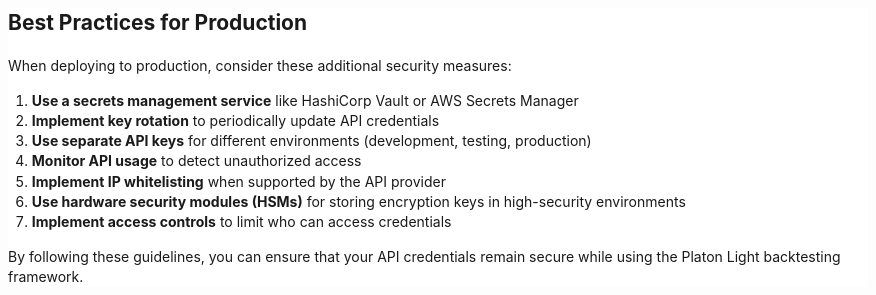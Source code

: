 ## Best Practices for Production

When deploying to production, consider these additional security measures:

1. **Use a secrets management service** like HashiCorp Vault or AWS Secrets Manager
2. **Implement key rotation** to periodically update API credentials
3. **Use separate API keys** for different environments (development, testing, production)
4. **Monitor API usage** to detect unauthorized access
5. **Implement IP whitelisting** when supported by the API provider
6. **Use hardware security modules (HSMs)** for storing encryption keys in high-security environments
7. **Implement access controls** to limit who can access credentials

By following these guidelines, you can ensure that your API credentials remain secure while using the Platon Light backtesting framework.
